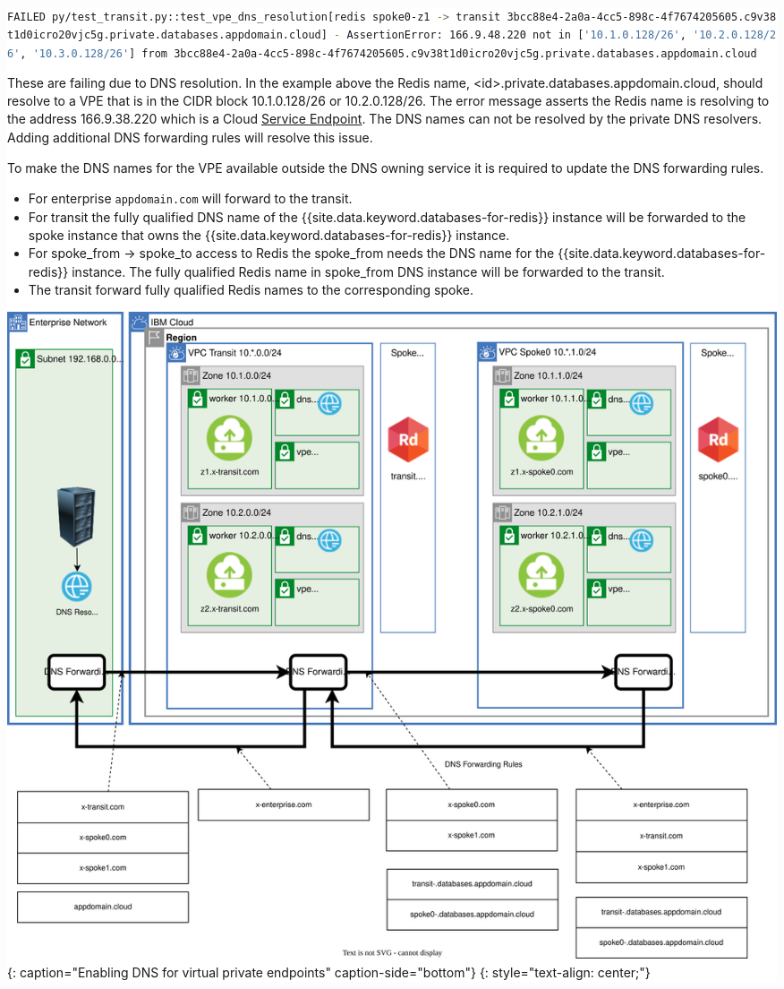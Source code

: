    ```sh
   FAILED py/test_transit.py::test_vpe_dns_resolution[redis spoke0-z1 -> transit 3bcc88e4-2a0a-4cc5-898c-4f7674205605.c9v38t1d0icro20vjc5g.private.databases.appdomain.cloud] - AssertionError: 166.9.48.220 not in ['10.1.0.128/26', '10.2.0.128/26', '10.3.0.128/26'] from 3bcc88e4-2a0a-4cc5-898c-4f7674205605.c9v38t1d0icro20vjc5g.private.databases.appdomain.cloud
   ```

   These are failing due to DNS resolution. In the example above the Redis name, &lt;id&gt;.private.databases.appdomain.cloud, should resolve to a VPE that is in the CIDR block 10.1.0.128/26 or 10.2.0.128/26. The error message asserts the Redis name is resolving to the address 166.9.38.220 which is a Cloud [Service Endpoint](https://{DomainName}/docs/vpc?topic=vpc-service-endpoints-for-vpc#cloud-service-endpoints). The DNS names can not be resolved by the private DNS resolvers. Adding additional DNS forwarding rules will resolve this issue.

   To make the DNS names for the VPE available outside the DNS owning service it is required to update the DNS forwarding rules.
   - For enterprise `appdomain.com` will forward to the transit.
   - For transit the fully qualified DNS name of the {{site.data.keyword.databases-for-redis}} instance will be forwarded to the spoke instance that owns the {{site.data.keyword.databases-for-redis}} instance.
   - For spoke_from -> spoke_to access to Redis the spoke_from needs the DNS name for the {{site.data.keyword.databases-for-redis}} instance. The fully qualified Redis name in spoke_from DNS instance will be forwarded to the transit.
   - The transit forward fully qualified Redis names to the corresponding spoke.

   ![Enabling DNS for virtual private endpoints](images/vpc-transit/vpc-transit-dns-vpe.svg){: caption="Enabling DNS for virtual private endpoints" caption-side="bottom"}
{: style="text-align: center;"}
